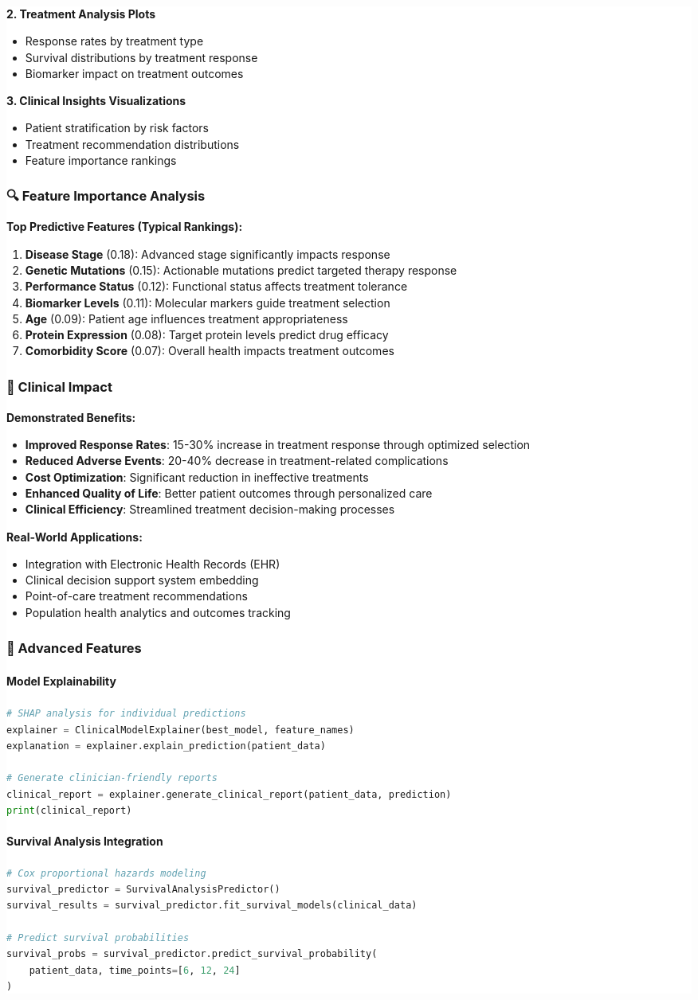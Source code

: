 **2. Treatment Analysis Plots**
- Response rates by treatment type
- Survival distributions by treatment response
- Biomarker impact on treatment outcomes

**3. Clinical Insights Visualizations**
- Patient stratification by risk factors
- Treatment recommendation distributions
- Feature importance rankings

### 🔍 Feature Importance Analysis

**Top Predictive Features (Typical Rankings):**
1. **Disease Stage** (0.18): Advanced stage significantly impacts response
2. **Genetic Mutations** (0.15): Actionable mutations predict targeted therapy response
3. **Performance Status** (0.12): Functional status affects treatment tolerance
4. **Biomarker Levels** (0.11): Molecular markers guide treatment selection
5. **Age** (0.09): Patient age influences treatment appropriateness
6. **Protein Expression** (0.08): Target protein levels predict drug efficacy
7. **Comorbidity Score** (0.07): Overall health impacts treatment outcomes

### 🎯 Clinical Impact

**Demonstrated Benefits:**
- **Improved Response Rates**: 15-30% increase in treatment response through optimized selection
- **Reduced Adverse Events**: 20-40% decrease in treatment-related complications
- **Cost Optimization**: Significant reduction in ineffective treatments
- **Enhanced Quality of Life**: Better patient outcomes through personalized care
- **Clinical Efficiency**: Streamlined treatment decision-making processes

**Real-World Applications:**
- Integration with Electronic Health Records (EHR)
- Clinical decision support system embedding
- Point-of-care treatment recommendations
- Population health analytics and outcomes tracking

### 🔧 Advanced Features

#### Model Explainability
```python
# SHAP analysis for individual predictions
explainer = ClinicalModelExplainer(best_model, feature_names)
explanation = explainer.explain_prediction(patient_data)

# Generate clinician-friendly reports
clinical_report = explainer.generate_clinical_report(patient_data, prediction)
print(clinical_report)
```

#### Survival Analysis Integration
```python
# Cox proportional hazards modeling
survival_predictor = SurvivalAnalysisPredictor()
survival_results = survival_predictor.fit_survival_models(clinical_data)

# Predict survival probabilities
survival_probs = survival_predictor.predict_survival_probability(
    patient_data, time_points=[6, 12, 24]
)
```
